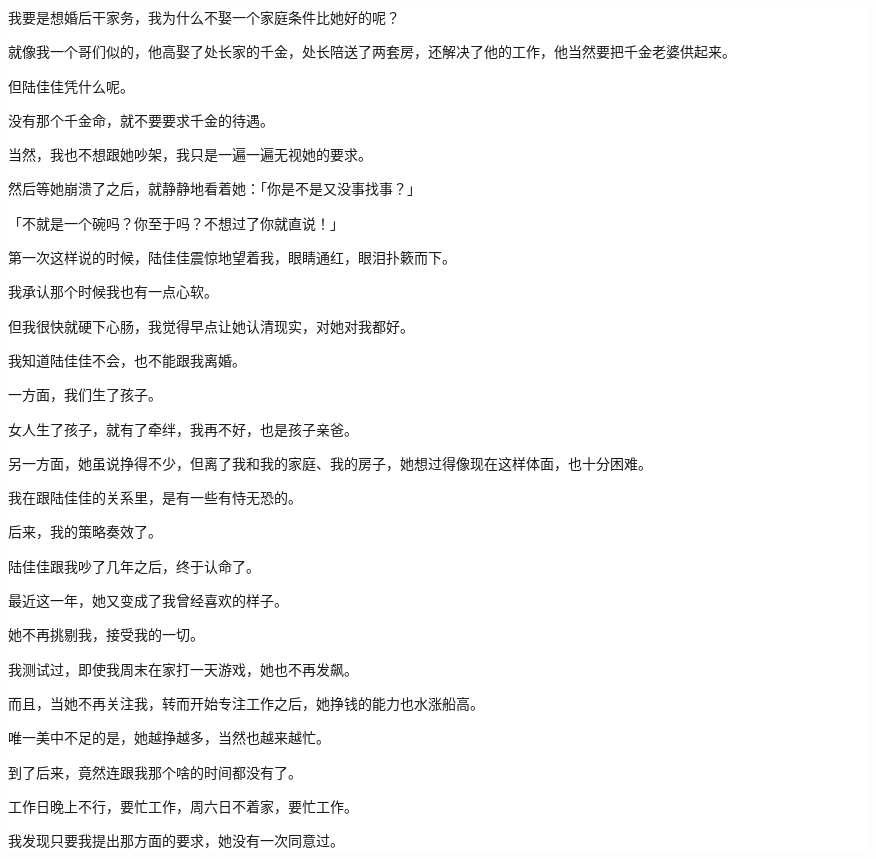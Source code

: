 我要是想婚后干家务，我为什么不娶一个家庭条件比她好的呢？


就像我一个哥们似的，他高娶了处长家的千金，处长陪送了两套房，还解决了他的工作，他当然要把千金老婆供起来。


但陆佳佳凭什么呢。


没有那个千金命，就不要要求千金的待遇。


当然，我也不想跟她吵架，我只是一遍一遍无视她的要求。


然后等她崩溃了之后，就静静地看着她：「你是不是又没事找事？」


「不就是一个碗吗？你至于吗？不想过了你就直说！」


第一次这样说的时候，陆佳佳震惊地望着我，眼睛通红，眼泪扑簌而下。


我承认那个时候我也有一点心软。


但我很快就硬下心肠，我觉得早点让她认清现实，对她对我都好。


我知道陆佳佳不会，也不能跟我离婚。


一方面，我们生了孩子。


女人生了孩子，就有了牵绊，我再不好，也是孩子亲爸。


另一方面，她虽说挣得不少，但离了我和我的家庭、我的房子，她想过得像现在这样体面，也十分困难。


我在跟陆佳佳的关系里，是有一些有恃无恐的。


后来，我的策略奏效了。


陆佳佳跟我吵了几年之后，终于认命了。


最近这一年，她又变成了我曾经喜欢的样子。


她不再挑剔我，接受我的一切。


我测试过，即使我周末在家打一天游戏，她也不再发飙。


而且，当她不再关注我，转而开始专注工作之后，她挣钱的能力也水涨船高。


唯一美中不足的是，她越挣越多，当然也越来越忙。


到了后来，竟然连跟我那个啥的时间都没有了。


工作日晚上不行，要忙工作，周六日不着家，要忙工作。


我发现只要我提出那方面的要求，她没有一次同意过。

